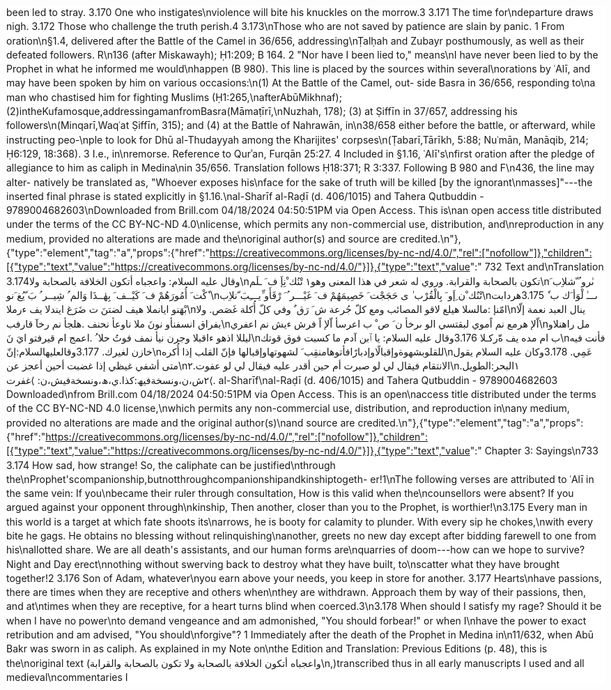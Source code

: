 been led to stray. 3.170 One who instigates\nviolence will bite his knuckles on the morrow.3 3.171 The time for\ndeparture draws nigh. 3.172 Those who challenge the truth perish.4 3.173\nThose who are not saved by patience are slain by panic. 1 From oration\n§1.4, delivered after the Battle of the Camel in 36/656, addressing\nṬalḥah and Zubayr posthumously, as well as their defeated followers. R\n136 (after Miskawayh); Ḥ1:209; B 164. 2 \"Nor have I been lied to,\" means\nI have never been lied to by the Prophet in what he informed me would\nhappen (B 980). This line is placed by the sources within several\norations by ʿAlī, and may have been spoken by him on various occasions:\n(1) At the Battle of the Camel, out- side Basra in 36/656, responding to\na man who chastised him for fighting Muslims (Ḥ1:265,\nafterAbūMikhnaf);(2)intheKufamosque,addressingamanfromBasra(Māmaṭīrī,\nNuzhah, 178); (3) at Ṣiffīn in 37/657, addressing his followers\n(Minqarī,Waqʿat Ṣiffīn, 315); and (4) at the Battle of Nahrawān, in\n38/658 either before the battle, or afterward, while instructing peo-\nple to look for Dhū al-Thudayyah among the Kharijites' corpses\n(Ṭabarī,Tārīkh, 5:88; Nuʿmān, Manāqib, 214; Ḥ6:129, 18:368). 3 I.e., in\nremorse. Reference to Qurʾan, Furqān 25:27. 4 Included in §1.16, ʿAlī's\nfirst oration after the pledge of allegiance to him as caliph in Medina\nin 35/656. Translation follows Ḥ18:371; R 3:337. Following B 980 and F\n436, the line may alter- natively be translated as, \"Whoever exposes his\nface for the sake of truth will be killed [by the ignorant\nmasses]\"---the inserted final phrase is stated explicitly in §1.16.\nal-Sharīf al-Raḍī (d. 406/1015) and Tahera Qutbuddin - 9789004682603\nDownloaded from Brill.com 04/18/2024 04:50:51PM via Open Access. This is\nan open access title distributed under the terms of the CC BY-NC-ND 4.0\nlicense, which permits any non-commercial use, distribution, and\nreproduction in any medium, provided no alterations are made and the\noriginal author(s) and source are credited.\n"},{"type":"element","tag":"a","props":{"href":"https://creativecommons.org/licenses/by-nc-nd/4.0/","rel":["nofollow"]},"children":[{"type":"text","value":"https://creativecommons.org/licenses/by-nc-nd/4.0/"}]},{"type":"text","value":" 732 Text and\nTranslation 3.174وقال عليه السلام: واعجباه أتكون الخلافة بالصحابة ولا\nتكون بالصحابة والقرابة. وروي له شعر في هذا المعنى وهو١ تْنُك ْنِإَ ف َ ـلَم\nىٰرو ُ ّشلاِب َ كْت َ أُمُورَهُمْ ف َ كَيْــف َ بِهٰــذَا وَالم ُ شِيــر ُ بَ ّيُغ َنو ٗ\nتْنُك ْن ِإَو َ بِالْقُرْب ٰ ى حَجَجْت َ خَصِيمَهُمْ ف َ غَيْـــر ُ َ رْقَأَو ِّيـــِبَ ّنلاِب\nىـــٰ لْوَأ َك ب ٗ 3.175هردابت بْهَنو ايانملا هيف لضتنَ ت ضَرَغ ايندلا يف ءرملا\nامّنإ :مالسلا هيلع لاقو المصائب ومع كلّ جُرعة ش َ رَق ٌ وفي كلّ أُكلة غَصَص. ولا\nينال العبد نعمة إلّا بفراق انسفنأو نونَ ملا ناوعأ نحنف .هلجأ نم رخآ قارفب\nاّلإ هرمع نم اًموي لبقتسي الو ىرخأ ن َ ص ْ ب اعرسأ اّلإ اً فرش ءيش نم اعفري\nمل راهنلاو ليللا اذهو ءاقبلا وجرن نيأ نمف فوتُ حلا ُ .اعمج ام قيرفتو ايَ نَ\nب ام مده يف ةّركـلا 3.176وقال عليه السلام: يا ٱبن آدم ما كسبت فوق قوتك\nفأنت فيه خازن لغيرك. 3.177وقالعليهالسلام:إنّ\nللقلوبشهوةوإقبالًاوإدبارًافأتوهامنقِب َ لشهوتهاوإقبالها فإنّ القلب إذا أُكره\nعَمِي. 3.178وكان عليه السلام يقول متى أشفي غيظي إذا غضبت أحين أعجز عن\nالانتقام فيقال لي لو صبرت أم حين أقدر عليه فيقال لي لو عفوت.٢\n١البحر:الطويل. ٢ش،ن،ونسخةفيھ:كذا.ي،ھ،ونسخةفيش،ن: ⟩غفرت⟨. al-Sharīf\nal-Raḍī (d. 406/1015) and Tahera Qutbuddin - 9789004682603 Downloaded\nfrom Brill.com 04/18/2024 04:50:51PM via Open Access. This is an open\naccess title distributed under the terms of the CC BY-NC-ND 4.0 license,\nwhich permits any non-commercial use, distribution, and reproduction in\nany medium, provided no alterations are made and the original author(s)\nand source are credited.\n"},{"type":"element","tag":"a","props":{"href":"https://creativecommons.org/licenses/by-nc-nd/4.0/","rel":["nofollow"]},"children":[{"type":"text","value":"https://creativecommons.org/licenses/by-nc-nd/4.0/"}]},{"type":"text","value":" Chapter 3: Sayings\n733 3.174 How sad, how strange! So, the caliphate can be justified\nthrough the\nProphet'scompanionship,butnotthroughcompanionshipandkinshiptogeth- er!1\nThe following verses are attributed to ʿAlī in the same vein: If you\nbecame their ruler through consultation, How is this valid when the\ncounsellors were absent? If you argued against your opponent through\nkinship, Then another, closer than you to the Prophet, is worthier!\n3.175 Every man in this world is a target at which fate shoots its\narrows, he is booty for calamity to plunder. With every sip he chokes,\nwith every bite he gags. He obtains no blessing without relinquishing\nanother, greets no new day except after bidding farewell to one from his\nallotted share. We are all death's assistants, and our human forms are\nquarries of doom---how can we hope to survive? Night and Day erect\nnothing without swerving back to destroy what they have built, to\nscatter what they have brought together!2 3.176 Son of Adam, whatever\nyou earn above your needs, you keep in store for another. 3.177 Hearts\nhave passions, there are times when they are receptive and others when\nthey are withdrawn. Approach them by way of their passions, then, and at\ntimes when they are receptive, for a heart turns blind when coerced.3\n3.178 When should I satisfy my rage? Should it be when I have no power\nto demand vengeance and am admonished, \"You should forbear!\" or when I\nhave the power to exact retribution and am advised, \"You should\nforgive\"? 1 Immediately after the death of the Prophet in Medina in\n11/632, when Abū Bakr was sworn in as caliph. As explained in my Note on\nthe Edition and Translation: Previous Editions (p. 48), this is the\noriginal text (واعجباه أتكون الخلافة بالصحابة ولا تكون بالصحابة والقرابة\n,)transcribed thus in all early manuscripts I used and all medieval\ncommentaries I